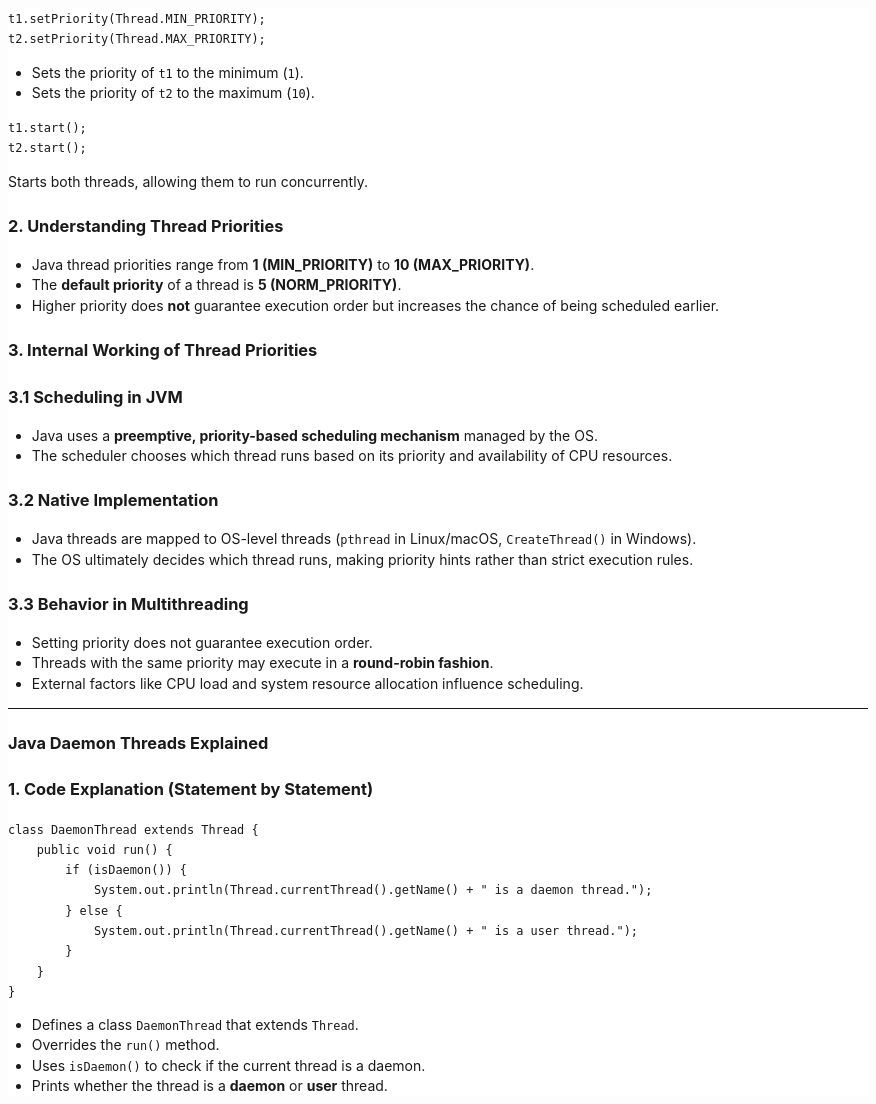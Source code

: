 ```
t1.setPriority(Thread.MIN_PRIORITY);
t2.setPriority(Thread.MAX_PRIORITY);
```

- Sets the priority of `t1` to the minimum (`1`).
- Sets the priority of `t2` to the maximum (`10`).

```
t1.start();
t2.start();
```

Starts both threads, allowing them to run concurrently.

### 2. Understanding Thread Priorities

- Java thread priorities range from **1 (MIN_PRIORITY)** to **10 (MAX_PRIORITY)**.
- The **default priority** of a thread is **5 (NORM_PRIORITY)**.
- Higher priority does **not** guarantee execution order but increases the chance of being scheduled earlier.

### 3. Internal Working of Thread Priorities

### 3.1 Scheduling in JVM

- Java uses a **preemptive, priority-based scheduling mechanism** managed by the OS.
- The scheduler chooses which thread runs based on its priority and availability of CPU resources.

### 3.2 Native Implementation

- Java threads are mapped to OS-level threads (`pthread` in Linux/macOS, `CreateThread()` in Windows).
- The OS ultimately decides which thread runs, making priority hints rather than strict execution rules.

### 3.3 Behavior in Multithreading

- Setting priority does not guarantee execution order.
- Threads with the same priority may execute in a **round-robin fashion**.
- External factors like CPU load and system resource allocation influence scheduling.

---

### Java Daemon Threads Explained

### 1. Code Explanation (Statement by Statement)

```
class DaemonThread extends Thread {
    public void run() {
        if (isDaemon()) {
            System.out.println(Thread.currentThread().getName() + " is a daemon thread.");
        } else {
            System.out.println(Thread.currentThread().getName() + " is a user thread.");
        }
    }
}
```
- Defines a class `DaemonThread` that extends `Thread`.
- Overrides the `run()` method.
- Uses `isDaemon()` to check if the current thread is a daemon.
- Prints whether the thread is a **daemon** or **user** thread.
